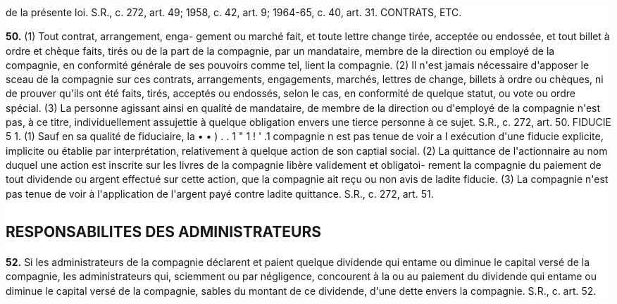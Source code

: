de la présente loi. S.R., c. 272, art. 49; 1958,
c. 42, art. 9; 1964-65, c. 40, art. 31.
CONTRATS, ETC.

**50.** (1) Tout contrat, arrangement, enga-
gement ou marché fait, et toute lettre
change tirée, acceptée ou endossée, et tout
billet à ordre et chèque faits, tirés ou
de la part de la compagnie, par un mandataire,
membre de la direction ou employé de la
compagnie, en conformité générale de ses
pouvoirs comme tel, lient la compagnie.
(2) Il n'est jamais nécessaire d'apposer le
sceau de la compagnie sur ces contrats,
arrangements, engagements, marchés, lettres
de change, billets à ordre ou chèques, ni de
prouver qu'ils ont été faits, tirés, acceptés ou
endossés, selon le cas, en conformité de
quelque statut, ou vote ou ordre spécial.
(3) La personne agissant ainsi en qualité de
mandataire, de membre de la direction ou
d'employé de la compagnie n'est pas, à ce
titre, individuellement assujettie à quelque
obligation envers une tierce personne à ce
sujet. S.R., c. 272, art. 50.
FIDUCIE
5 1. (1) Sauf en sa qualité de fiduciaire, la
• •
) . . 1 " 1 ! ' .1
compagnie n est pas tenue de voir a I exécution
d'une fiducie explicite, implicite ou établie
par interprétation, relativement à quelque
action de son captial social.
(2) La quittance de l'actionnaire au nom
duquel une action est inscrite sur les livres de
la compagnie libère validement et obligatoi-
rement la compagnie du paiement de tout
dividende ou argent effectué sur cette action,
que la compagnie ait reçu ou non avis de
ladite fiducie.
(3) La compagnie n'est pas tenue de voir à
l'application de l'argent payé contre ladite
quittance. S.R., c. 272, art. 51.

## RESPONSABILITES DES ADMINISTRATEURS

**52.** Si les administrateurs de la compagnie
déclarent et paient quelque dividende qui
entame ou diminue le capital versé de la
compagnie, les administrateurs qui, sciemment
ou par négligence, concourent à la
ou au paiement du dividende qui entame ou
diminue le capital versé de la compagnie,
sables du montant de ce dividende,
d'une dette envers la compagnie. S.R., c.
art. 52.
